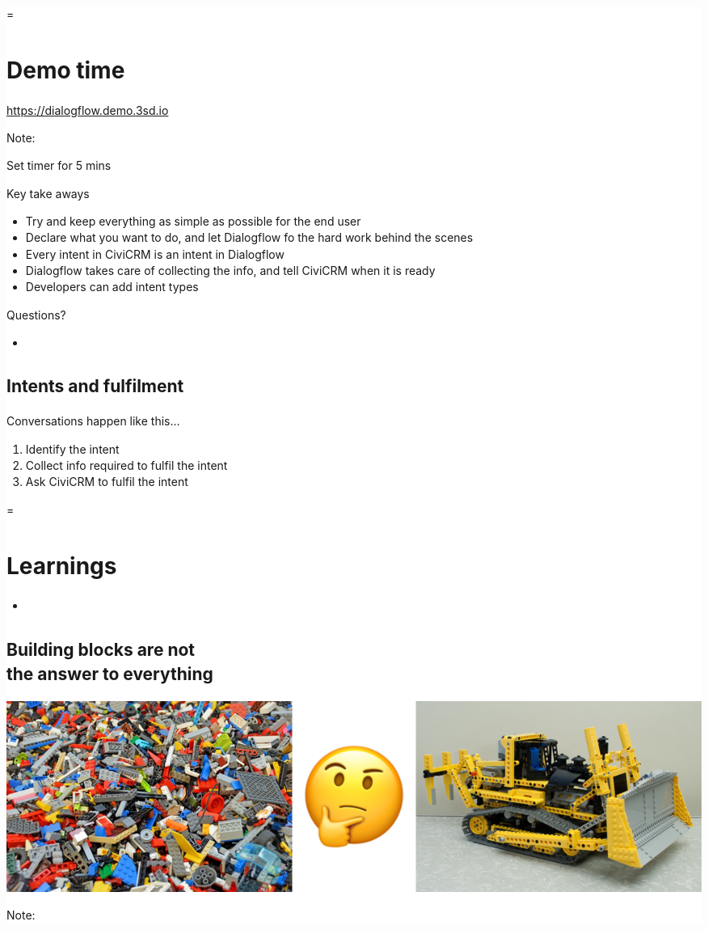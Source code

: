 =

# Demo time

https://dialogflow.demo.3sd.io

Note:

Set timer for 5 mins

Key take aways

- Try and keep everything as simple as possible for the end user
- Declare what you want to do, and let Dialogflow fo the hard work behind the scenes
- Every intent in CiviCRM is an intent in Dialogflow
- Dialogflow takes care of collecting the info, and tell CiviCRM when it is ready
- Developers can add intent types

Questions?

-

## Intents and fulfilment

Conversations happen like this...

1. Identify the intent
2. Collect info required to fulfil the intent
3. Ask CiviCRM to fulfil the intent

=

# Learnings

-

## Building blocks are not<br /> the answer to everything

![](building-blocks.png)

Note:
